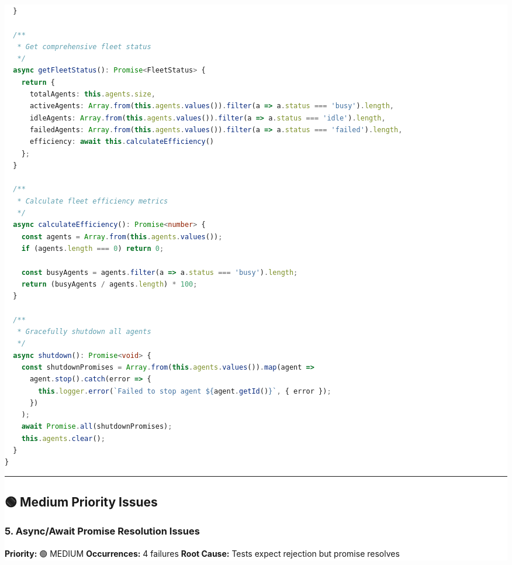 ```typescript
  }

  /**
   * Get comprehensive fleet status
   */
  async getFleetStatus(): Promise<FleetStatus> {
    return {
      totalAgents: this.agents.size,
      activeAgents: Array.from(this.agents.values()).filter(a => a.status === 'busy').length,
      idleAgents: Array.from(this.agents.values()).filter(a => a.status === 'idle').length,
      failedAgents: Array.from(this.agents.values()).filter(a => a.status === 'failed').length,
      efficiency: await this.calculateEfficiency()
    };
  }

  /**
   * Calculate fleet efficiency metrics
   */
  async calculateEfficiency(): Promise<number> {
    const agents = Array.from(this.agents.values());
    if (agents.length === 0) return 0;

    const busyAgents = agents.filter(a => a.status === 'busy').length;
    return (busyAgents / agents.length) * 100;
  }

  /**
   * Gracefully shutdown all agents
   */
  async shutdown(): Promise<void> {
    const shutdownPromises = Array.from(this.agents.values()).map(agent =>
      agent.stop().catch(error => {
        this.logger.error(`Failed to stop agent ${agent.getId()}`, { error });
      })
    );
    await Promise.all(shutdownPromises);
    this.agents.clear();
  }
}
```

---

## 🟢 Medium Priority Issues

### 5. Async/Await Promise Resolution Issues

**Priority:** 🟢 MEDIUM
**Occurrences:** 4 failures
**Root Cause:** Tests expect rejection but promise resolves
